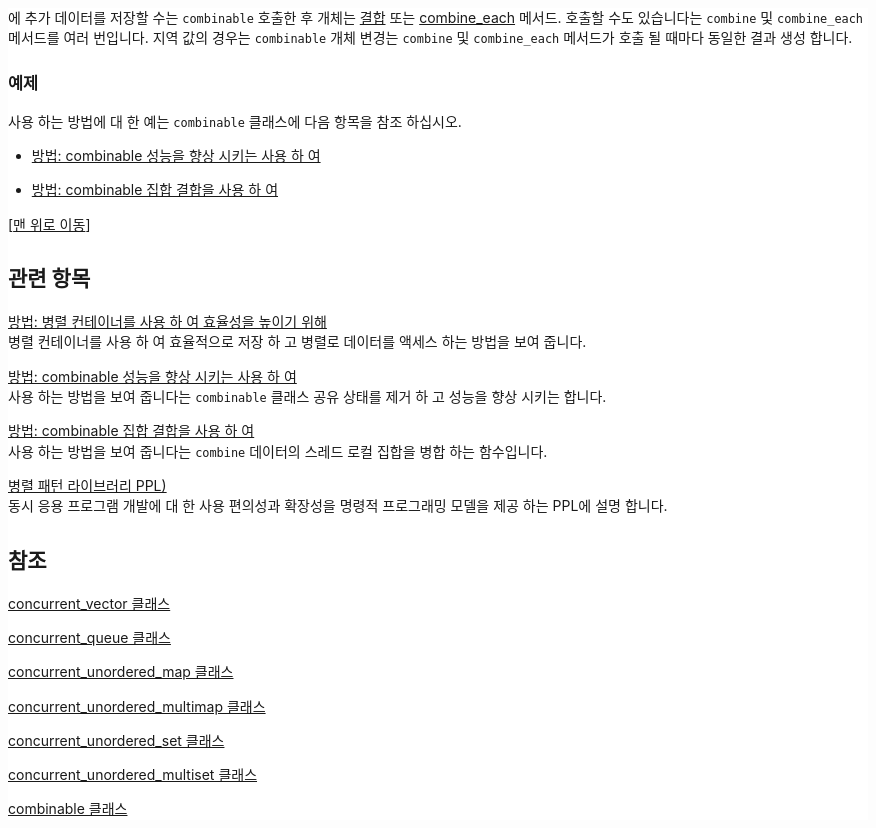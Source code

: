  에 추가 데이터를 저장할 수는 `combinable` 호출한 후 개체는 [결합](../Topic/combinable::combine%20Method.md) 또는 [combine_each](../Topic/combinable::combine_each%20Method.md) 메서드. 호출할 수도 있습니다는 `combine` 및 `combine_each` 메서드를 여러 번입니다. 지역 값의 경우는 `combinable` 개체 변경는 `combine` 및 `combine_each` 메서드가 호출 될 때마다 동일한 결과 생성 합니다.  
  
###  <a name="a-namecombinable-examplesa-examples"></a><a name="combinable-examples"></a> 예제  
 사용 하는 방법에 대 한 예는 `combinable` 클래스에 다음 항목을 참조 하십시오.  
  
-   [방법: combinable 성능을 향상 시키는 사용 하 여](../../parallel/concrt/how-to-use-combinable-to-improve-performance.md)  
  
-   [방법: combinable 집합 결합을 사용 하 여](../../parallel/concrt/how-to-use-combinable-to-combine-sets.md)  
  
 [[맨 위로 이동](#top)]  
  
## <a name="related-topics"></a>관련 항목  
 [방법: 병렬 컨테이너를 사용 하 여 효율성을 높이기 위해](../../parallel/concrt/how-to-use-parallel-containers-to-increase-efficiency.md)  
 병렬 컨테이너를 사용 하 여 효율적으로 저장 하 고 병렬로 데이터를 액세스 하는 방법을 보여 줍니다.  
  
 [방법: combinable 성능을 향상 시키는 사용 하 여](../../parallel/concrt/how-to-use-combinable-to-improve-performance.md)  
 사용 하는 방법을 보여 줍니다는 `combinable` 클래스 공유 상태를 제거 하 고 성능을 향상 시키는 합니다.  
  
 [방법: combinable 집합 결합을 사용 하 여](../../parallel/concrt/how-to-use-combinable-to-combine-sets.md)  
 사용 하는 방법을 보여 줍니다는 `combine` 데이터의 스레드 로컬 집합을 병합 하는 함수입니다.  
  
 [병렬 패턴 라이브러리 PPL)](../../parallel/concrt/parallel-patterns-library-ppl.md)  
 동시 응용 프로그램 개발에 대 한 사용 편의성과 확장성을 명령적 프로그래밍 모델을 제공 하는 PPL에 설명 합니다.  
  
## <a name="reference"></a>참조  
 [concurrent_vector 클래스](../../parallel/concrt/reference/concurrent-vector-class.md)  
  
 [concurrent_queue 클래스](../../parallel/concrt/reference/concurrent-queue-class.md)  
  
 [concurrent_unordered_map 클래스](../../parallel/concrt/reference/concurrent-unordered-map-class.md)  
  
 [concurrent_unordered_multimap 클래스](../../parallel/concrt/reference/concurrent-unordered-multimap-class.md)  
  
 [concurrent_unordered_set 클래스](../../parallel/concrt/reference/concurrent-unordered-set-class.md)  
  
 [concurrent_unordered_multiset 클래스](../../parallel/concrt/reference/concurrent-unordered-multiset-class.md)  
  
 [combinable 클래스](../../parallel/concrt/reference/combinable-class.md)
